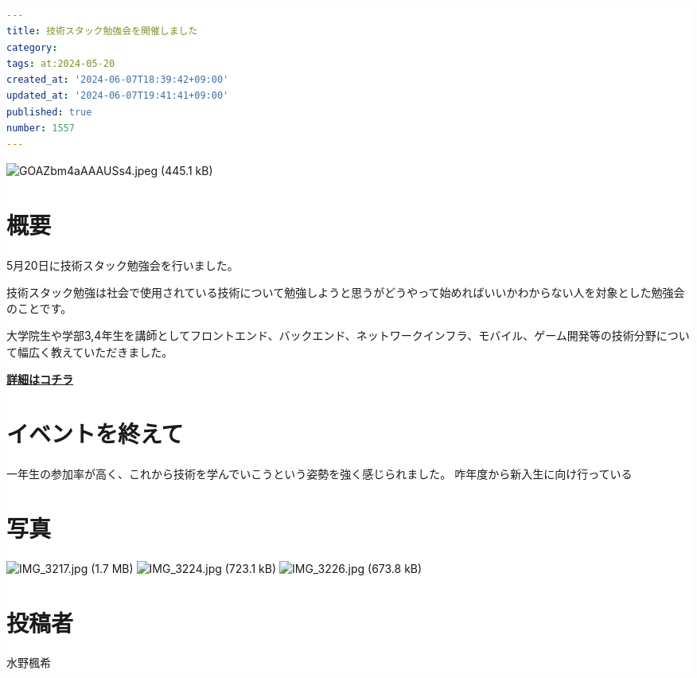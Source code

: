 ```yaml
---
title: 技術スタック勉強会を開催しました
category:
tags: at:2024-05-20
created_at: '2024-06-07T18:39:42+09:00'
updated_at: '2024-06-07T19:41:41+09:00'
published: true
number: 1557
---
```


<img width="2048" alt="GOAZbm4aAAAUSs4.jpeg (445.1 kB)" src="https://img.esa.io/uploads/production/attachments/19973/2024/06/07/149394/08bfda50-b62a-42b2-b564-b24624905f37.jpeg">

# 概要
5月20日に技術スタック勉強会を行いました。

技術スタック勉強は社会で使用されている技術について勉強しようと思うがどうやって始めればいいかわからない人を対象とした勉強会のことです。

大学院生や学部3,4年生を講師としてフロントエンド、バックエンド、ネットワークインフラ、モバイル、ゲーム開発等の技術分野について幅広く教えていただきました。

[**詳細はコチラ**](https://sysken.esa.io/posts/1251)

# イベントを終えて
一年生の参加率が高く、これから技術を学んでいこうという姿勢を強く感じられました。
咋年度から新入生に向け行っている

# 写真
<img width="3024" alt="IMG_3217.jpg (1.7 MB)" src="https://img.esa.io/uploads/production/attachments/19973/2024/06/07/149394/df509410-c74b-4ca9-8ca7-9ba0c7f287e7.jpg">
<img width="4032" alt="IMG_3224.jpg (723.1 kB)" src="https://img.esa.io/uploads/production/attachments/19973/2024/06/07/149394/fb48cb46-23ed-46a5-8064-a1decaa538c1.jpg">
<img width="4032" alt="IMG_3226.jpg (673.8 kB)" src="https://img.esa.io/uploads/production/attachments/19973/2024/06/07/149394/241626eb-9ba5-43a3-9242-d40e48043c9e.jpg">


# 投稿者
水野楓希
